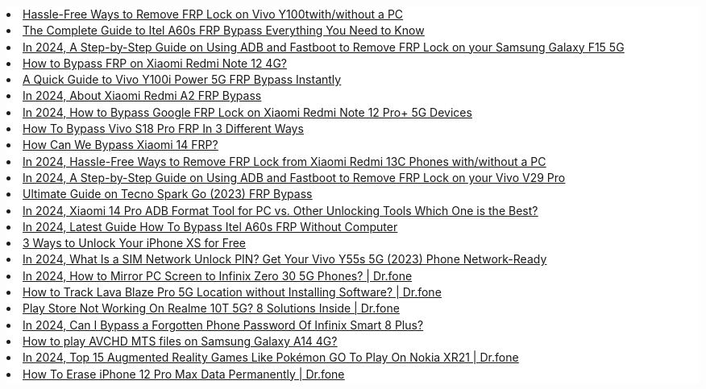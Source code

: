 <li><a href="https://bypass-frp.techidaily.com/hassle-free-ways-to-remove-frp-lock-on-vivo-y100twithwithout-a-pc-by-drfone-android/"><u>Hassle-Free Ways to Remove FRP Lock on Vivo Y100twith/without a PC</u></a></li>
<li><a href="https://bypass-frp.techidaily.com/the-complete-guide-to-itel-a60s-frp-bypass-everything-you-need-to-know-by-drfone-android/"><u>The Complete Guide to Itel A60s FRP Bypass Everything You Need to Know</u></a></li>
<li><a href="https://bypass-frp.techidaily.com/in-2024-a-step-by-step-guide-on-using-adb-and-fastboot-to-remove-frp-lock-on-your-samsung-galaxy-f15-5g-by-drfone-android/"><u>In 2024, A Step-by-Step Guide on Using ADB and Fastboot to Remove FRP Lock on your Samsung Galaxy F15 5G</u></a></li>
<li><a href="https://bypass-frp.techidaily.com/how-to-bypass-frp-on-xiaomi-redmi-note-12-4g-by-drfone-android/"><u>How to Bypass FRP on Xiaomi Redmi Note 12 4G?</u></a></li>
<li><a href="https://bypass-frp.techidaily.com/a-quick-guide-to-vivo-y100i-power-5g-frp-bypass-instantly-by-drfone-android/"><u>A Quick Guide to Vivo Y100i Power 5G FRP Bypass Instantly</u></a></li>
<li><a href="https://bypass-frp.techidaily.com/in-2024-about-xiaomi-redmi-a2-frp-bypass-by-drfone-android/"><u>In 2024, About Xiaomi Redmi A2 FRP Bypass</u></a></li>
<li><a href="https://bypass-frp.techidaily.com/in-2024-how-to-bypass-google-frp-lock-on-xiaomi-redmi-note-12-proplus-5g-devices-by-drfone-android/"><u>In 2024, How to Bypass Google FRP Lock on Xiaomi Redmi Note 12 Pro+ 5G Devices</u></a></li>
<li><a href="https://bypass-frp.techidaily.com/how-to-bypass-vivo-s18-pro-frp-in-3-different-ways-by-drfone-android/"><u>How To Bypass Vivo S18 Pro FRP In 3 Different Ways</u></a></li>
<li><a href="https://bypass-frp.techidaily.com/how-can-we-bypass-xiaomi-14-frp-by-drfone-android/"><u>How Can We Bypass Xiaomi 14 FRP?</u></a></li>
<li><a href="https://bypass-frp.techidaily.com/in-2024-hassle-free-ways-to-remove-frp-lock-from-xiaomi-redmi-13c-phones-withwithout-a-pc-by-drfone-android/"><u>In 2024, Hassle-Free Ways to Remove FRP Lock from Xiaomi Redmi 13C Phones with/without a PC</u></a></li>
<li><a href="https://bypass-frp.techidaily.com/in-2024-a-step-by-step-guide-on-using-adb-and-fastboot-to-remove-frp-lock-on-your-vivo-v29-pro-by-drfone-android/"><u>In 2024, A Step-by-Step Guide on Using ADB and Fastboot to Remove FRP Lock on your Vivo V29 Pro</u></a></li>
<li><a href="https://bypass-frp.techidaily.com/ultimate-guide-on-tecno-spark-go-2023-frp-bypass-by-drfone-android/"><u>Ultimate Guide on Tecno Spark Go (2023) FRP Bypass</u></a></li>
<li><a href="https://bypass-frp.techidaily.com/in-2024-xiaomi-14-pro-adb-format-tool-for-pc-vs-other-unlocking-tools-which-one-is-the-best-by-drfone-android/"><u>In 2024, Xiaomi 14 Pro ADB Format Tool for PC vs. Other Unlocking Tools Which One is the Best?</u></a></li>
<li><a href="https://bypass-frp.techidaily.com/in-2024-latest-guide-how-to-bypass-itel-a60s-frp-without-computer-by-drfone-android/"><u>In 2024, Latest Guide How To Bypass Itel A60s FRP Without Computer</u></a></li>
<li><a href="https://sim-unlock.techidaily.com/3-ways-to-unlock-your-iphone-xs-for-free-by-drfone-ios/"><u>3 Ways to Unlock Your iPhone XS for Free</u></a></li>
<li><a href="https://sim-unlock.techidaily.com/in-2024-what-is-a-sim-network-unlock-pin-get-your-vivo-y55s-5g-2023-phone-network-ready-by-drfone-android/"><u>In 2024, What Is a SIM Network Unlock PIN? Get Your Vivo Y55s 5G (2023) Phone Network-Ready</u></a></li>
<li><a href="https://screen-mirror.techidaily.com/in-2024-how-to-mirror-pc-screen-to-infinix-zero-30-5g-phones-drfone-by-drfone-android/"><u>In 2024, How to Mirror PC Screen to Infinix Zero 30 5G Phones? | Dr.fone</u></a></li>
<li><a href="https://android-location-track.techidaily.com/how-to-track-lava-blaze-pro-5g-location-without-installing-software-drfone-by-drfone-virtual-android/"><u>How to Track Lava Blaze Pro 5G Location without Installing Software? | Dr.fone</u></a></li>
<li><a href="https://fix-guide.techidaily.com/play-store-not-working-on-realme-10t-5g-8-solutions-inside-drfone-by-drfone-fix-android-problems-fix-android-problems/"><u>Play Store Not Working On Realme 10T 5G? 8 Solutions Inside | Dr.fone</u></a></li>
<li><a href="https://unlock-android.techidaily.com/in-2024-can-i-bypass-a-forgotten-phone-password-of-infinix-smart-8-plus-by-drfone-android/"><u>In 2024, Can I Bypass a Forgotten Phone Password Of Infinix Smart 8 Plus?</u></a></li>
<li><a href="https://blog-min.techidaily.com/how-to-play-avchd-mts-files-on-samsung-galaxy-a14-4g-by-aiseesoft-video-converter-play-mts-on-android/"><u>How to play AVCHD MTS files on Samsung Galaxy A14 4G?</u></a></li>
<li><a href="https://android-pokemon-go.techidaily.com/in-2024-top-15-augmented-reality-games-like-pokemon-go-to-play-on-nokia-xr21-drfone-by-drfone-virtual-android/"><u>In 2024, Top 15 Augmented Reality Games Like Pokémon GO To Play On Nokia XR21 | Dr.fone</u></a></li>
<li><a href="https://blog-min.techidaily.com/how-to-erase-iphone-12-pro-max-data-permanently-drfone-by-drfone-ios-full-data-eraser-ios-full-data-eraser/"><u>How To Erase iPhone 12 Pro Max Data Permanently | Dr.fone</u></a></li>